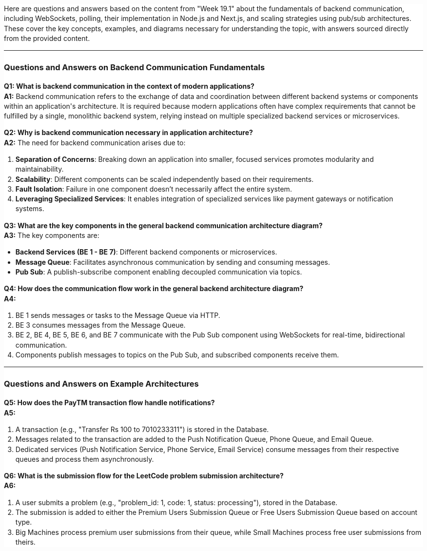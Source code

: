 Here are questions and answers based on the content from "Week 19.1" about the fundamentals of backend communication, including WebSockets, polling, their implementation in Node.js and Next.js, and scaling strategies using pub/sub architectures. These cover the key concepts, examples, and diagrams necessary for understanding the topic, with answers sourced directly from the provided content.

---

### Questions and Answers on Backend Communication Fundamentals

**Q1: What is backend communication in the context of modern applications?**  
**A1:** Backend communication refers to the exchange of data and coordination between different backend systems or components within an application's architecture. It is required because modern applications often have complex requirements that cannot be fulfilled by a single, monolithic backend system, relying instead on multiple specialized backend services or microservices.

**Q2: Why is backend communication necessary in application architecture?**  
**A2:** The need for backend communication arises due to:  
1. **Separation of Concerns**: Breaking down an application into smaller, focused services promotes modularity and maintainability.  
2. **Scalability**: Different components can be scaled independently based on their requirements.  
3. **Fault Isolation**: Failure in one component doesn’t necessarily affect the entire system.  
4. **Leveraging Specialized Services**: It enables integration of specialized services like payment gateways or notification systems.

**Q3: What are the key components in the general backend communication architecture diagram?**  
**A3:** The key components are:  
- **Backend Services (BE 1 - BE 7)**: Different backend components or microservices.  
- **Message Queue**: Facilitates asynchronous communication by sending and consuming messages.  
- **Pub Sub**: A publish-subscribe component enabling decoupled communication via topics.

**Q4: How does the communication flow work in the general backend architecture diagram?**  
**A4:**  
1. BE 1 sends messages or tasks to the Message Queue via HTTP.  
2. BE 3 consumes messages from the Message Queue.  
3. BE 2, BE 4, BE 5, BE 6, and BE 7 communicate with the Pub Sub component using WebSockets for real-time, bidirectional communication.  
4. Components publish messages to topics on the Pub Sub, and subscribed components receive them.

---

### Questions and Answers on Example Architectures

**Q5: How does the PayTM transaction flow handle notifications?**  
**A5:**  
1. A transaction (e.g., "Transfer Rs 100 to 7010233311") is stored in the Database.  
2. Messages related to the transaction are added to the Push Notification Queue, Phone Queue, and Email Queue.  
3. Dedicated services (Push Notification Service, Phone Service, Email Service) consume messages from their respective queues and process them asynchronously.

**Q6: What is the submission flow for the LeetCode problem submission architecture?**  
**A6:**  
1. A user submits a problem (e.g., "problem_id: 1, code: 1, status: processing"), stored in the Database.  
2. The submission is added to either the Premium Users Submission Queue or Free Users Submission Queue based on account type.  
3. Big Machines process premium user submissions from their queue, while Small Machines process free user submissions from theirs.

